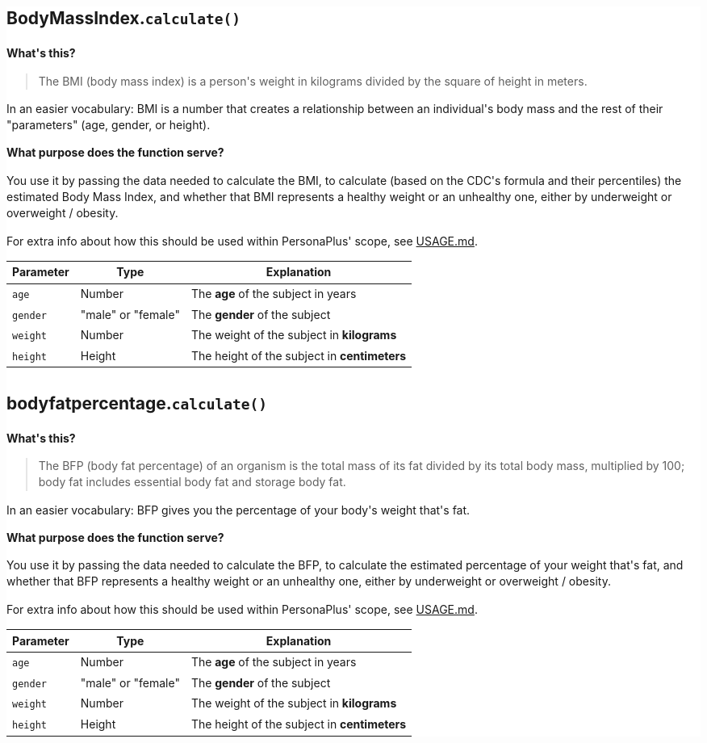 ## BodyMassIndex.`calculate()`

**What's this?**

> The BMI (body mass index) is a person's weight in kilograms divided by the square of height in meters.

In an easier vocabulary: BMI is a number that creates a relationship between an individual's body mass and the rest of their "parameters" (age, gender, or height).

**What purpose does the function serve?**

You use it by passing the data needed to calculate the BMI, to calculate (based on the CDC's formula and their percentiles) the estimated Body Mass Index, and whether that BMI represents a healthy weight or an unhealthy one, either by underweight or overweight / obesity.

For extra info about how this should be used within PersonaPlus' scope, see [USAGE.md](USAGE.md#BodyMassIndex).

| Parameter | Type | Explanation |
| --------- | ---- | ----------- |
| `age` | Number | The **age** of the subject in years |
| `gender` | "male" or "female" | The **gender** of the subject |
| `weight` | Number | The weight of the subject in **kilograms** |
| `height` | Height | The height of the subject in **centimeters** |

## bodyfatpercentage.`calculate()`

**What's this?**

> The BFP (body fat percentage) of an organism is the total mass of its fat divided by its total body mass, multiplied by 100; body fat includes essential body fat and storage body fat.

In an easier vocabulary: BFP gives you the percentage of your body's weight that's fat.

**What purpose does the function serve?**

You use it by passing the data needed to calculate the BFP, to calculate the estimated percentage of your weight that's fat, and whether that BFP represents a healthy weight or an unhealthy one, either by underweight or overweight / obesity.

For extra info about how this should be used within PersonaPlus' scope, see [USAGE.md](USAGE.md#bodyfatpercentage).

| Parameter | Type | Explanation |
| --------- | ---- | ----------- |
| `age` | Number | The **age** of the subject in years |
| `gender` | "male" or "female" | The **gender** of the subject |
| `weight` | Number | The weight of the subject in **kilograms** |
| `height` | Height | The height of the subject in **centimeters** |
